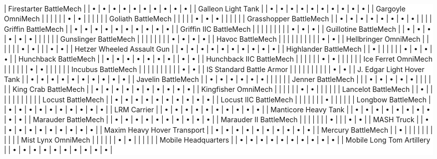 | Firestarter BattleMech |   | • | • | • | • | • | • | • | • | • | • |
| Galleon Light Tank |   | • | • | • | • | • | • | • | • | • | • |
| Gargoyle OmniMech |   |   |   |   |   | • | • |   |   |   |   |
| Goliath BattleMech |   |   |   |   | • | • | • |   |   |   |   |
| Grasshopper BattleMech |   | • | • | • | • | • | • | • | • |   |   |
| Griffin BattleMech |   | • | • | • | • | • | • | • | • | • | • |
| Griffin IIC BattleMech |   |   |   |   |   |   |   |   | • | • | • |
| Guillotine BattleMech |   | • | • | • | • | • | • |   |   |   |   |
| Gunslinger BattleMech |   |   |   |   |   |   |   | • | • | • | • |
| Havoc BattleMech |   |   |   |   |   |   |   |   |   | • | • |
| Hellbringer OmniMech |   |   |   |   |   | • | • |   |   | • | • |
| Hetzer Wheeled Assault Gun |   | • | • | • | • | • | • | • | • | • | • |
| Highlander BattleMech |   | • |   |   |   |   |   | • | • | • | • |
| Hunchback BattleMech |   | • | • | • | • | • | • | • |   | • | • |
| Hunchback IIC BattleMech |   |   |   |   |   | • | • |   |   |   |   |
| Ice Ferret OmniMech |   |   |   |   |   | • | • |   |   |   |   |
| Incubus BattleMech |   |   |   |   |   |   |   |   |   | • | • |
| IS Standard Battle Armor |   |   |   |   |   |   |   |   |   | • | • |
| J. Edgar Light Hover Tank |   | • | • | • | • | • | • | • | • | • | • |
| Javelin BattleMech |   | • | • | • | • | • | • |   |   |   |   |
| Jenner BattleMech |   |   | • | • | • | • | • |   |   |   |   |
| King Crab BattleMech |   | • | • | • | • | • | • | • | • | • | • |
| Kingfisher OmniMech |   |   |   |   |   | • | • |   |   |   |   |
| Lancelot BattleMech |   | • |   |   |   |   |   |   |   |   |   |
| Locust BattleMech |   | • | • | • | • | • | • | • | • | • | • |
| Locust IIC BattleMech |   |   |   |   |   |   | • |   |   |   |   |
| Longbow BattleMech |   | • | • | • | • | • | • | • | • | • | • |
| LRM Carrier |   | • | • | • | • | • | • | • | • | • | • |
| Manticore Heavy Tank |   | • | • | • | • | • | • | • | • | • | • |
| Marauder BattleMech |   | • | • | • | • | • | • | • | • | • | • |
| Marauder II BattleMech |   |   |   |   |   |   | • |   |   | • | • |
| MASH Truck |   | • | • | • | • | • | • | • | • | • | • |
| Maxim Heavy Hover Transport |   | • | • | • | • | • | • | • | • | • | • |
| Mercury BattleMech |   | • |   |   |   |   |   |   |   |   |   |
| Mist Lynx OmniMech |   |   |   |   |   | • | • |   |   |   |   |
| Mobile Headquarters |   | • | • | • | • | • | • | • | • | • | • |
| Mobile Long Tom Artillery |   | • | • | • | • | • | • | • | • | • | • |